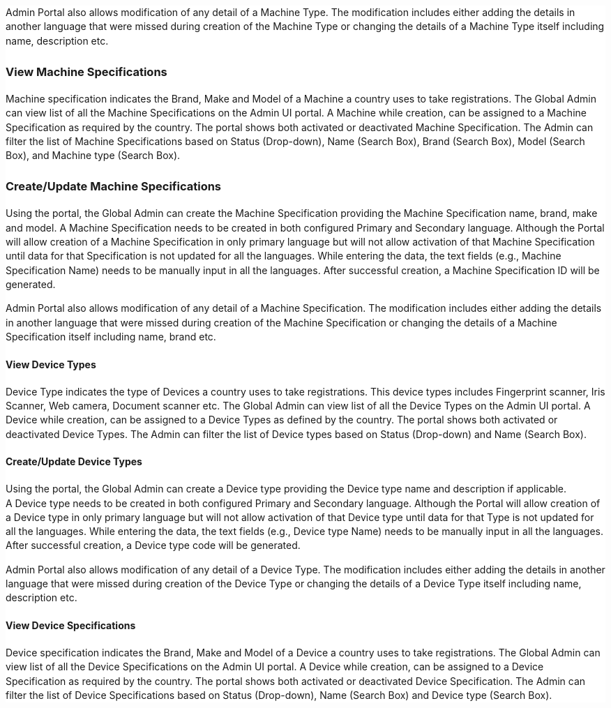 Admin Portal also allows modification of any detail of a Machine Type. The modification includes either adding the details in another language that were missed during creation of the Machine Type or changing the details of a Machine Type itself including name, description etc.

###  View Machine Specifications 

Machine specification indicates the Brand, Make and Model of a Machine a country uses to take registrations. The Global Admin can view list of all the Machine Specifications on the Admin UI portal. A Machine while creation, can be assigned to a Machine Specification as required by the country.
The portal shows both activated or deactivated Machine Specification. The Admin can filter the list of Machine Specifications based on Status (Drop-down), Name (Search Box), Brand (Search Box), Model (Search Box), and Machine type (Search Box).

###  Create/Update Machine Specifications 

Using the portal, the Global Admin can create the Machine Specification providing the Machine Specification name, brand, make and model.  A Machine Specification needs to be created in both configured Primary and Secondary language. Although the Portal will allow creation of a Machine Specification in only primary language but will not allow activation of that Machine Specification until data for that Specification is not updated for all the languages.  While entering the data, the text fields (e.g., Machine Specification Name) needs to be manually input in all the languages. After successful creation, a Machine Specification ID will be generated.

Admin Portal also allows modification of any detail of a Machine Specification. The modification includes either adding the details in another language that were missed during creation of the Machine Specification or changing the details of a Machine Specification itself including name, brand etc.

####  View Device Types 

Device Type indicates the type of Devices a country uses to take registrations. This device types includes Fingerprint scanner, Iris Scanner, Web camera, Document scanner etc. The Global Admin can view list of all the Device Types on the Admin UI portal. A Device while creation, can be assigned to a Device Types as defined by the country.
The portal shows both activated or deactivated Device Types. The Admin can filter the list of Device types based on Status (Drop-down) and  Name (Search Box).

####  Create/Update Device Types 

Using the portal, the Global Admin can create a Device type providing the Device type name and description if applicable.  
A Device type needs to be created in both configured Primary and Secondary language. Although the Portal will allow creation of a Device type in only primary language but will not allow activation of that Device type until data for that Type is not updated for all the languages.
While entering the data, the text fields (e.g., Device type Name) needs to be manually input in all the languages. After successful creation, a Device type code will be generated.

Admin Portal also allows modification of any detail of a Device Type. The modification includes either adding the details in another language that were missed during creation of the Device Type or changing the details of a Device Type itself including name, description etc.

####  View Device Specifications 

Device specification indicates the Brand, Make and Model of a Device a country uses to take registrations. The Global Admin can view list of all the Device Specifications on the Admin UI portal. A Device while creation, can be assigned to a Device Specification as required by the country.  The portal shows both activated or deactivated Device Specification. The Admin can filter the list of Device Specifications based on Status (Drop-down), Name (Search Box) and Device type (Search Box).
